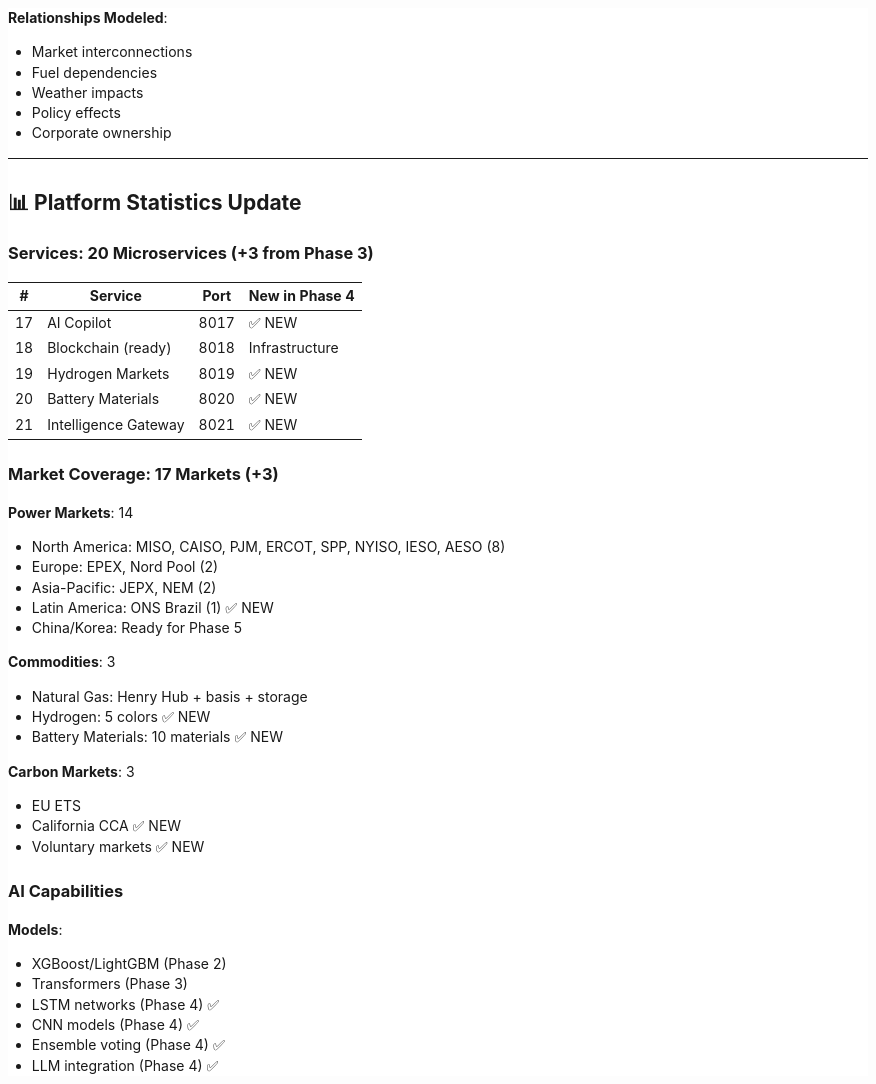 **Relationships Modeled**:
- Market interconnections
- Fuel dependencies
- Weather impacts
- Policy effects
- Corporate ownership

---

## 📊 Platform Statistics Update

### Services: 20 Microservices (+3 from Phase 3)

| # | Service | Port | New in Phase 4 |
|---|---------|------|----------------|
| 17 | AI Copilot | 8017 | ✅ NEW |
| 18 | Blockchain (ready) | 8018 | Infrastructure |
| 19 | Hydrogen Markets | 8019 | ✅ NEW |
| 20 | Battery Materials | 8020 | ✅ NEW |
| 21 | Intelligence Gateway | 8021 | ✅ NEW |

### Market Coverage: 17 Markets (+3)

**Power Markets**: 14
- North America: MISO, CAISO, PJM, ERCOT, SPP, NYISO, IESO, AESO (8)
- Europe: EPEX, Nord Pool (2)
- Asia-Pacific: JEPX, NEM (2)
- Latin America: ONS Brazil (1) ✅ NEW
- China/Korea: Ready for Phase 5

**Commodities**: 3
- Natural Gas: Henry Hub + basis + storage
- Hydrogen: 5 colors ✅ NEW
- Battery Materials: 10 materials ✅ NEW

**Carbon Markets**: 3
- EU ETS
- California CCA ✅ NEW
- Voluntary markets ✅ NEW

### AI Capabilities

**Models**:
- XGBoost/LightGBM (Phase 2)
- Transformers (Phase 3)
- LSTM networks (Phase 4) ✅
- CNN models (Phase 4) ✅
- Ensemble voting (Phase 4) ✅
- LLM integration (Phase 4) ✅
